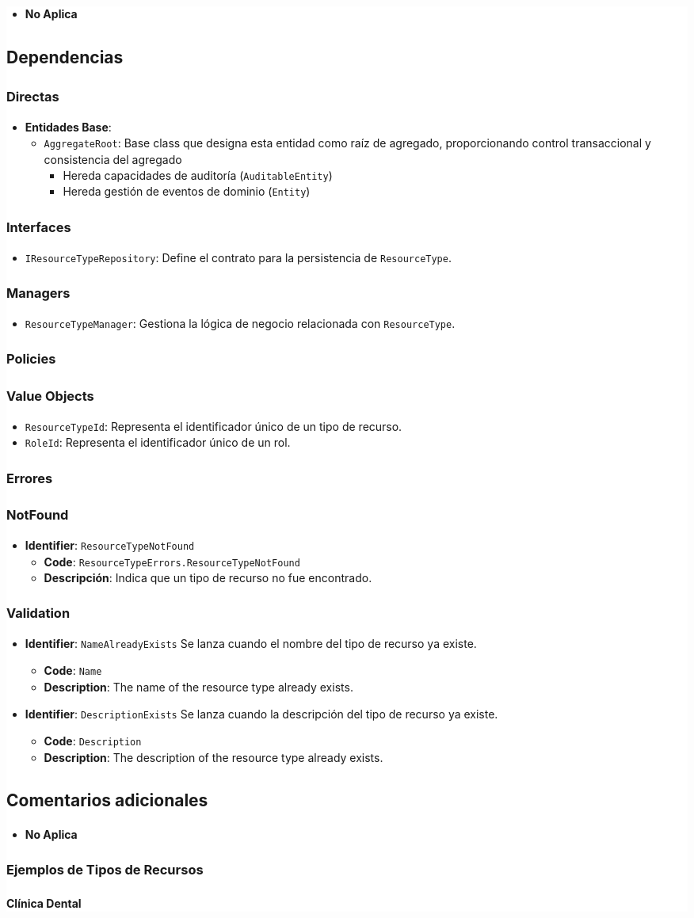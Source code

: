 - **No Aplica**

## Dependencias

### Directas

- **Entidades Base**:
  - `AggregateRoot`: Base class que designa esta entidad como raíz de agregado, proporcionando control transaccional y consistencia del agregado
    - Hereda capacidades de auditoría (`AuditableEntity`)
    - Hereda gestión de eventos de dominio (`Entity`)

### Interfaces

- `IResourceTypeRepository`: Define el contrato para la persistencia de `ResourceType`.

### Managers

- `ResourceTypeManager`: Gestiona la lógica de negocio relacionada con `ResourceType`.

### Policies

### Value Objects

- `ResourceTypeId`: Representa el identificador único de un tipo de recurso.
- `RoleId`: Representa el identificador único de un rol.

### Errores

### NotFound

- **Identifier**: `ResourceTypeNotFound`
  - **Code**: `ResourceTypeErrors.ResourceTypeNotFound`
  - **Descripción**: Indica que un tipo de recurso no fue encontrado.

### Validation

- **Identifier**: `NameAlreadyExists` Se lanza cuando el nombre del tipo de recurso ya existe.
  - **Code**: `Name`
  - **Description**: The name of the resource type already exists.

- **Identifier**: `DescriptionExists` Se lanza cuando la descripción del tipo de recurso ya existe.
  - **Code**: `Description`
  - **Description**: The description of the resource type already exists.

## Comentarios adicionales

- **No Aplica**

### Ejemplos de Tipos de Recursos

#### Clínica Dental
